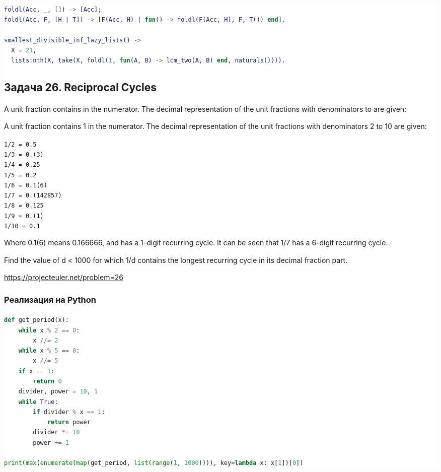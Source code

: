 ```erlang
foldl(Acc, _, []) -> [Acc];
foldl(Acc, F, [H | T]) -> [F(Acc, H) | fun() -> foldl(F(Acc, H), F, T()) end].

smallest_divisible_inf_lazy_lists() ->
  X = 21,
  lists:nth(X, take(X, foldl(1, fun(A, B) -> lcm_two(A, B) end, naturals()))).
```

## Задача 26. Reciprocal Cycles

A unit fraction contains in the numerator. The decimal representation of the unit fractions with denominators to are
given:

A unit fraction contains 1 in the numerator. The decimal representation of the unit fractions with denominators 2 to 10
are given:

```
1/2 = 0.5
1/3 = 0.(3)
1/4 = 0.25
1/5 = 0.2
1/6 = 0.1(6)
1/7 = 0.(142857)
1/8 = 0.125
1/9 = 0.(1)
1/10 = 0.1
```

Where 0.1(6) means 0.166666, and has a 1-digit recurring cycle. It can be seen that 1/7 has a 6-digit recurring cycle.

Find the value of d < 1000 for which 1/d contains the longest recurring cycle in its decimal fraction part.

https://projecteuler.net/problem=26

### Реализация на Python

```python
def get_period(x):
    while x % 2 == 0:
        x //= 2
    while x % 5 == 0:
        x //= 5
    if x == 1:
        return 0
    divider, power = 10, 1
    while True:
        if divider % x == 1:
            return power
        divider *= 10
        power += 1

print(max(enumerate(map(get_period, list(range(1, 1000)))), key=lambda x: x[1])[0])
```
